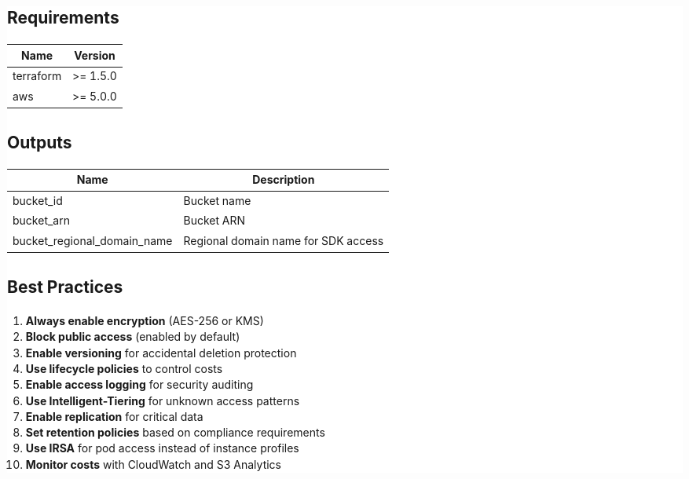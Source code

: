 ## Requirements

| Name | Version |
|------|---------|
| terraform | >= 1.5.0 |
| aws | >= 5.0.0 |

## Outputs

| Name | Description |
|------|-------------|
| bucket_id | Bucket name |
| bucket_arn | Bucket ARN |
| bucket_regional_domain_name | Regional domain name for SDK access |

## Best Practices

1. **Always enable encryption** (AES-256 or KMS)
2. **Block public access** (enabled by default)
3. **Enable versioning** for accidental deletion protection
4. **Use lifecycle policies** to control costs
5. **Enable access logging** for security auditing
6. **Use Intelligent-Tiering** for unknown access patterns
7. **Enable replication** for critical data
8. **Set retention policies** based on compliance requirements
9. **Use IRSA** for pod access instead of instance profiles
10. **Monitor costs** with CloudWatch and S3 Analytics
